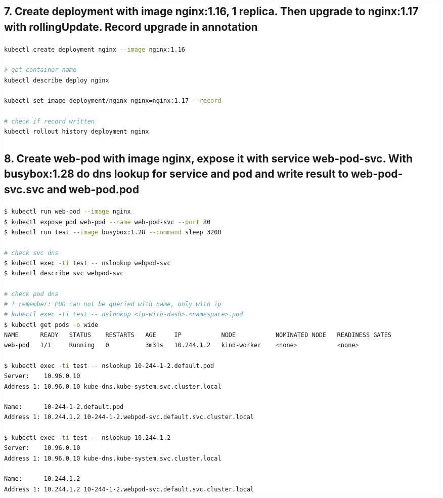 ## 7. Create deployment with image nginx:1.16, 1 replica. Then upgrade to nginx:1.17 with rollingUpdate. Record upgrade in annotation

```bash
kubectl create deployment nginx --image nginx:1.16

# get container name
kubectl describe deploy nginx

kubectl set image deployment/nginx nginx=nginx:1.17 --record

# check if record written
kubectl rollout history deployment nginx
```

## 8. Create web-pod with image nginx, expose it with service web-pod-svc. With busybox:1.28 do dns lookup for service and pod and write result to web-pod-svc.svc and web-pod.pod

```bash
$ kubectl run web-pod --image nginx
$ kubectl expose pod web-pod --name web-pod-svc --port 80
$ kubectl run test --image busybox:1.28 --command sleep 3200

# check svc dns
$ kubectl exec -ti test -- nslookup webpod-svc
$ kubectl describe svc webpod-svc

# check pod dns
# ! remember: POD can not be queried with name, only with ip
# kubectl exec -ti test -- nslookup <ip-with-dash>.<namespace>.pod
$ kubectl get pods -o wide
NAME      READY   STATUS    RESTARTS   AGE     IP           NODE           NOMINATED NODE   READINESS GATES
web-pod   1/1     Running   0          3m31s   10.244.1.2   kind-worker    <none>           <none>

$ kubectl exec -ti test -- nslookup 10-244-1-2.default.pod
Server:    10.96.0.10
Address 1: 10.96.0.10 kube-dns.kube-system.svc.cluster.local

Name:      10-244-1-2.default.pod
Address 1: 10.244.1.2 10-244-1-2.webpod-svc.default.svc.cluster.local

$ kubectl exec -ti test -- nslookup 10.244.1.2
Server:    10.96.0.10
Address 1: 10.96.0.10 kube-dns.kube-system.svc.cluster.local

Name:      10.244.1.2
Address 1: 10.244.1.2 10-244-1-2.webpod-svc.default.svc.cluster.local
```
